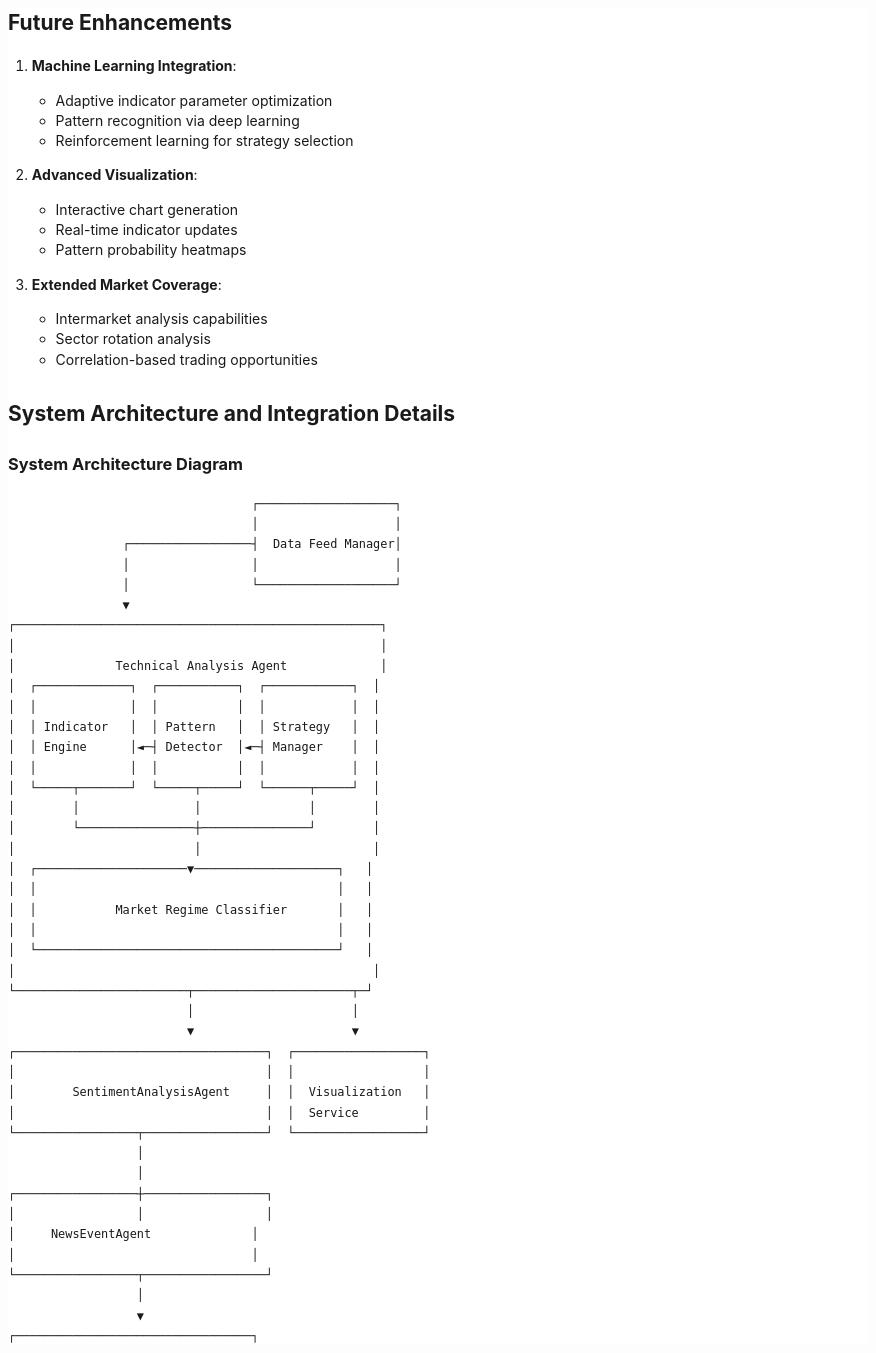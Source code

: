 ## Future Enhancements

1. **Machine Learning Integration**:
   - Adaptive indicator parameter optimization
   - Pattern recognition via deep learning
   - Reinforcement learning for strategy selection

2. **Advanced Visualization**:
   - Interactive chart generation
   - Real-time indicator updates
   - Pattern probability heatmaps

3. **Extended Market Coverage**:
   - Intermarket analysis capabilities
   - Sector rotation analysis
   - Correlation-based trading opportunities

## System Architecture and Integration Details

### System Architecture Diagram

```
                                  ┌───────────────────┐
                                  │                   │
                ┌─────────────────┤  Data Feed Manager│
                │                 │                   │
                │                 └───────────────────┘
                ▼
┌───────────────────────────────────────────────────┐
│                                                   │
│              Technical Analysis Agent             │
│  ┌─────────────┐  ┌───────────┐  ┌────────────┐  │
│  │             │  │           │  │            │  │
│  │ Indicator   │  │ Pattern   │  │ Strategy   │  │
│  │ Engine      │◄─┤ Detector  │◄─┤ Manager    │  │
│  │             │  │           │  │            │  │
│  └─────┬───────┘  └─────┬─────┘  └──────┬─────┘  │
│        │                │               │        │
│        └────────────────┼───────────────┘        │
│                         │                        │
│  ┌─────────────────────▼────────────────────┐   │
│  │                                          │   │
│  │           Market Regime Classifier       │   │
│  │                                          │   │
│  └──────────────────────────────────────────┘   │
│                                                  │
└────────────────────────┬──────────────────────┬─┘
                         │                      │
                         ▼                      ▼
┌───────────────────────────────────┐  ┌──────────────────┐
│                                   │  │                  │
│        SentimentAnalysisAgent     │  │  Visualization   │
│                                   │  │  Service         │
└─────────────────┬─────────────────┘  └──────────────────┘
                  │                      
                  │                      
┌─────────────────┼─────────────────┐    
│                 │                 │    
│     NewsEventAgent              │    
│                                 │    
└─────────────────┬─────────────────┘    
                  │                      
                  ▼                      
┌─────────────────────────────────┐
```